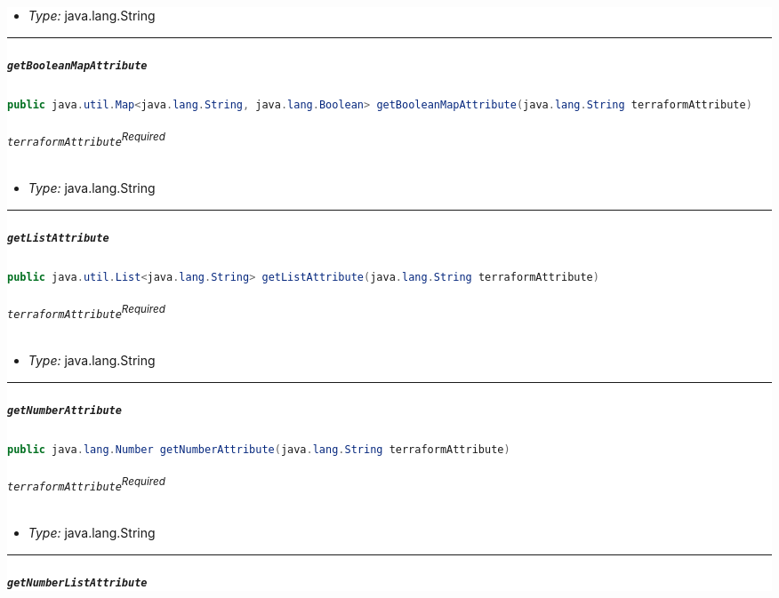 - *Type:* java.lang.String

---

##### `getBooleanMapAttribute` <a name="getBooleanMapAttribute" id="@cdktf/provider-vsphere.dataVsphereLicense.DataVsphereLicense.getBooleanMapAttribute"></a>

```java
public java.util.Map<java.lang.String, java.lang.Boolean> getBooleanMapAttribute(java.lang.String terraformAttribute)
```

###### `terraformAttribute`<sup>Required</sup> <a name="terraformAttribute" id="@cdktf/provider-vsphere.dataVsphereLicense.DataVsphereLicense.getBooleanMapAttribute.parameter.terraformAttribute"></a>

- *Type:* java.lang.String

---

##### `getListAttribute` <a name="getListAttribute" id="@cdktf/provider-vsphere.dataVsphereLicense.DataVsphereLicense.getListAttribute"></a>

```java
public java.util.List<java.lang.String> getListAttribute(java.lang.String terraformAttribute)
```

###### `terraformAttribute`<sup>Required</sup> <a name="terraformAttribute" id="@cdktf/provider-vsphere.dataVsphereLicense.DataVsphereLicense.getListAttribute.parameter.terraformAttribute"></a>

- *Type:* java.lang.String

---

##### `getNumberAttribute` <a name="getNumberAttribute" id="@cdktf/provider-vsphere.dataVsphereLicense.DataVsphereLicense.getNumberAttribute"></a>

```java
public java.lang.Number getNumberAttribute(java.lang.String terraformAttribute)
```

###### `terraformAttribute`<sup>Required</sup> <a name="terraformAttribute" id="@cdktf/provider-vsphere.dataVsphereLicense.DataVsphereLicense.getNumberAttribute.parameter.terraformAttribute"></a>

- *Type:* java.lang.String

---

##### `getNumberListAttribute` <a name="getNumberListAttribute" id="@cdktf/provider-vsphere.dataVsphereLicense.DataVsphereLicense.getNumberListAttribute"></a>
